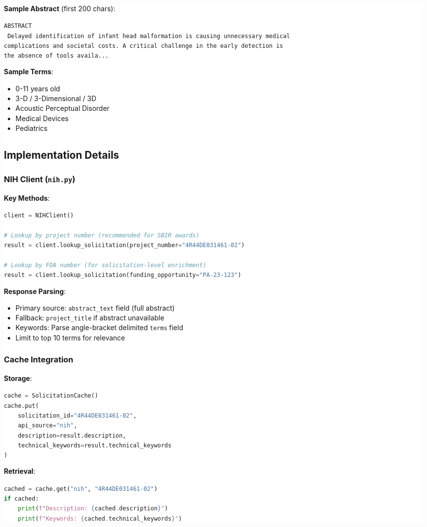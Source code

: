 **Sample Abstract** (first 200 chars):
```
ABSTRACT
 Delayed identification of infant head malformation is causing unnecessary medical 
complications and societal costs. A critical challenge in the early detection is 
the absence of tools availa...
```

**Sample Terms**:
- 0-11 years old
- 3-D / 3-Dimensional / 3D
- Acoustic Perceptual Disorder
- Medical Devices
- Pediatrics

## Implementation Details

### NIH Client (`nih.py`)

**Key Methods**:
```python
client = NIHClient()

# Lookup by project number (recommended for SBIR awards)
result = client.lookup_solicitation(project_number="4R44DE031461-02")

# Lookup by FOA number (for solicitation-level enrichment)
result = client.lookup_solicitation(funding_opportunity="PA-23-123")
```

**Response Parsing**:
- Primary source: `abstract_text` field (full abstract)
- Fallback: `project_title` if abstract unavailable
- Keywords: Parse angle-bracket delimited `terms` field
- Limit to top 10 terms for relevance

### Cache Integration

**Storage**:
```python
cache = SolicitationCache()
cache.put(
    solicitation_id="4R44DE031461-02",
    api_source="nih",
    description=result.description,
    technical_keywords=result.technical_keywords
)
```

**Retrieval**:
```python
cached = cache.get("nih", "4R44DE031461-02")
if cached:
    print(f"Description: {cached.description}")
    print(f"Keywords: {cached.technical_keywords}")
```
